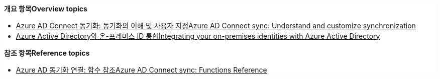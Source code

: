 <span data-ttu-id="4fe9d-174">**개요 항목**</span><span class="sxs-lookup"><span data-stu-id="4fe9d-174">**Overview topics**</span></span>

* [<span data-ttu-id="4fe9d-175">Azure AD Connect 동기화: 동기화의 이해 및 사용자 지정</span><span class="sxs-lookup"><span data-stu-id="4fe9d-175">Azure AD Connect sync: Understand and customize synchronization</span></span>](active-directory-aadconnectsync-whatis.md)
* [<span data-ttu-id="4fe9d-176">Azure Active Directory와 온-프레미스 ID 통합</span><span class="sxs-lookup"><span data-stu-id="4fe9d-176">Integrating your on-premises identities with Azure Active Directory</span></span>](active-directory-aadconnect.md)

<span data-ttu-id="4fe9d-177">**참조 항목**</span><span class="sxs-lookup"><span data-stu-id="4fe9d-177">**Reference topics**</span></span>

* [<span data-ttu-id="4fe9d-178">Azure AD 동기화 연결: 함수 참조</span><span class="sxs-lookup"><span data-stu-id="4fe9d-178">Azure AD Connect sync: Functions Reference</span></span>](active-directory-aadconnectsync-functions-reference.md)

